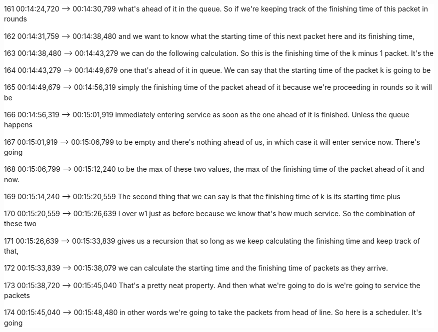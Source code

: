 161
00:14:24,720 --> 00:14:30,799
what's ahead of it in the queue. So if we're keeping track of the finishing time of this packet in rounds

162
00:14:31,759 --> 00:14:38,480
and we want to know what the starting time of this next packet here and its finishing time,

163
00:14:38,480 --> 00:14:43,279
we can do the following calculation. So this is the finishing time of the k minus 1 packet. It's the

164
00:14:43,279 --> 00:14:49,679
one that's ahead of it in queue. We can say that the starting time of the packet k is going to be

165
00:14:49,679 --> 00:14:56,319
simply the finishing time of the packet ahead of it because we're proceeding in rounds so it will be

166
00:14:56,319 --> 00:15:01,919
immediately entering service as soon as the one ahead of it is finished. Unless the queue happens

167
00:15:01,919 --> 00:15:06,799
to be empty and there's nothing ahead of us, in which case it will enter service now. There's going

168
00:15:06,799 --> 00:15:12,240
to be the max of these two values, the max of the finishing time of the packet ahead of it and now.

169
00:15:14,240 --> 00:15:20,559
The second thing that we can say is that the finishing time of k is its starting time plus

170
00:15:20,559 --> 00:15:26,639
l over w1 just as before because we know that's how much service. So the combination of these two

171
00:15:26,639 --> 00:15:33,839
gives us a recursion that so long as we keep calculating the finishing time and keep track of that,

172
00:15:33,839 --> 00:15:38,079
we can calculate the starting time and the finishing time of packets as they arrive.

173
00:15:38,720 --> 00:15:45,040
That's a pretty neat property. And then what we're going to do is we're going to service the packets

174
00:15:45,040 --> 00:15:48,480
in other words we're going to take the packets from head of line. So here is a scheduler. It's going
